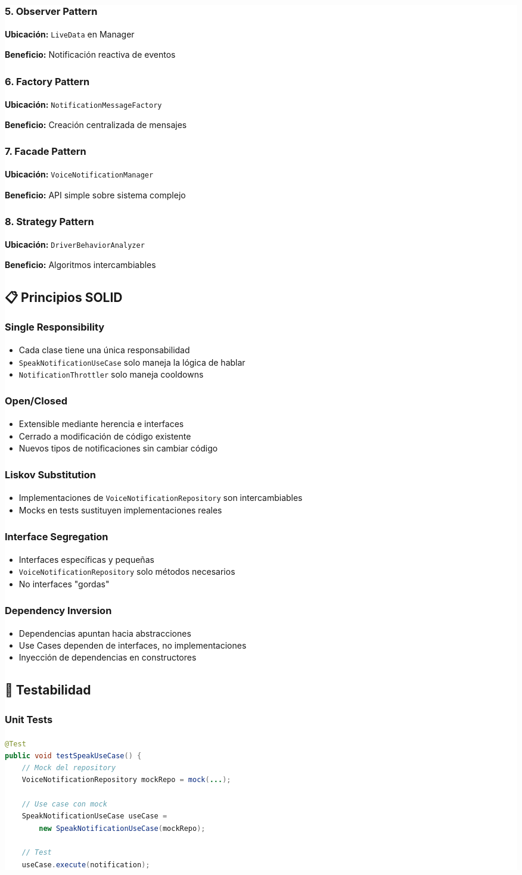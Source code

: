 ### 5. Observer Pattern
**Ubicación:** `LiveData` en Manager

**Beneficio:** Notificación reactiva de eventos

### 6. Factory Pattern
**Ubicación:** `NotificationMessageFactory`

**Beneficio:** Creación centralizada de mensajes

### 7. Facade Pattern
**Ubicación:** `VoiceNotificationManager`

**Beneficio:** API simple sobre sistema complejo

### 8. Strategy Pattern
**Ubicación:** `DriverBehaviorAnalyzer`

**Beneficio:** Algoritmos intercambiables

## 📋 Principios SOLID

### Single Responsibility
- Cada clase tiene una única responsabilidad
- `SpeakNotificationUseCase` solo maneja la lógica de hablar
- `NotificationThrottler` solo maneja cooldowns

### Open/Closed
- Extensible mediante herencia e interfaces
- Cerrado a modificación de código existente
- Nuevos tipos de notificaciones sin cambiar código

### Liskov Substitution
- Implementaciones de `VoiceNotificationRepository` son intercambiables
- Mocks en tests sustituyen implementaciones reales

### Interface Segregation
- Interfaces específicas y pequeñas
- `VoiceNotificationRepository` solo métodos necesarios
- No interfaces "gordas"

### Dependency Inversion
- Dependencias apuntan hacia abstracciones
- Use Cases dependen de interfaces, no implementaciones
- Inyección de dependencias en constructores

## 🧪 Testabilidad

### Unit Tests
```java
@Test
public void testSpeakUseCase() {
    // Mock del repository
    VoiceNotificationRepository mockRepo = mock(...);
    
    // Use case con mock
    SpeakNotificationUseCase useCase = 
        new SpeakNotificationUseCase(mockRepo);
    
    // Test
    useCase.execute(notification);
```